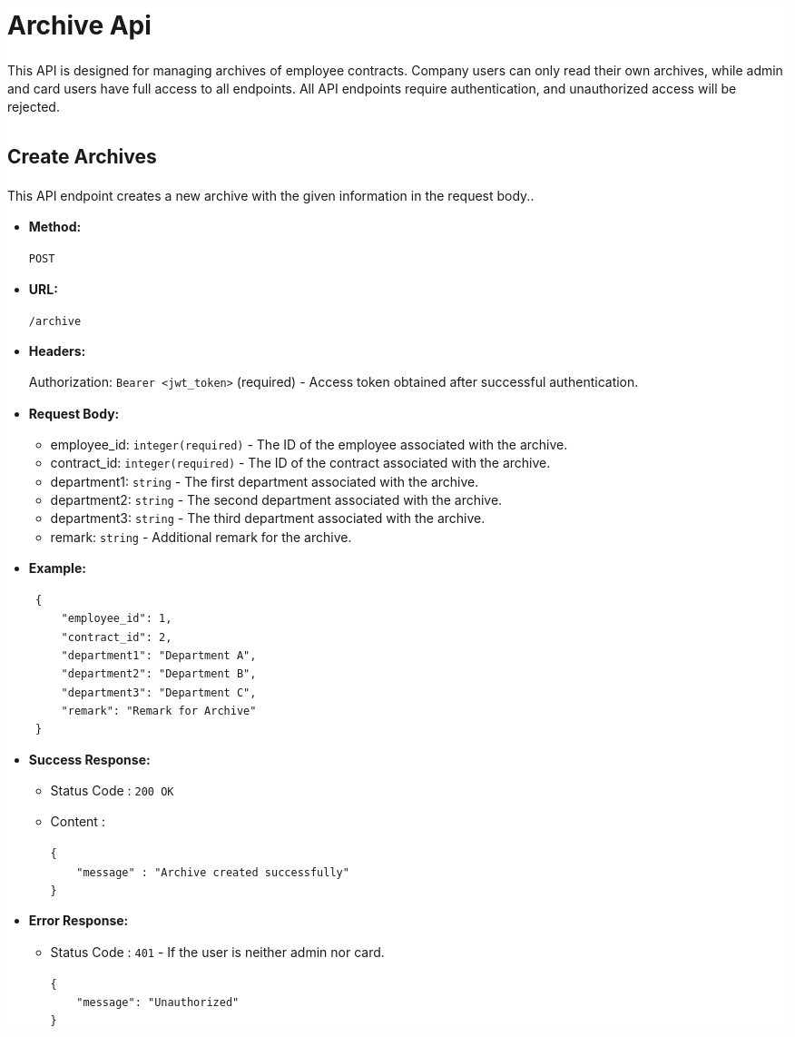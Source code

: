 
# Archive Api

This API is designed for managing archives of employee contracts. Company users can only read their own archives, while admin and card users have full access to all endpoints. All API endpoints require authentication, and unauthorized access will be rejected.


## Create Archives

This API endpoint creates a new archive with the given information in the request body..

* **Method:**

  `POST`

* **URL:**

  `/archive`

* **Headers:**

    Authorization: `Bearer <jwt_token>` (required) - Access token obtained after successful authentication.


* **Request Body:**

    * employee_id: `integer(required)` - The ID of the employee associated with the archive.
    * contract_id: `integer(required)` - The ID of the contract associated with the archive.
    * department1: `string` - The first department associated with the archive.
    * department2: `string` - The second department associated with the archive.
    * department3: `string` - The third department associated with the archive.
    * remark: `string` - Additional remark for the archive.

* **Example:**

   ```
    {
        "employee_id": 1,
        "contract_id": 2,
        "department1": "Department A",
        "department2": "Department B",
        "department3": "Department C",
        "remark": "Remark for Archive"
    }
    ```
    

* **Success Response:**

    * Status Code : `200 OK`
    * Content :

        ```
        {
            "message" : "Archive created successfully"
        }
        ```
 
* **Error Response:**

    * Status Code : `401` - If the user is neither admin nor card.

        ```
        {
            "message": "Unauthorized"
        }
   ```